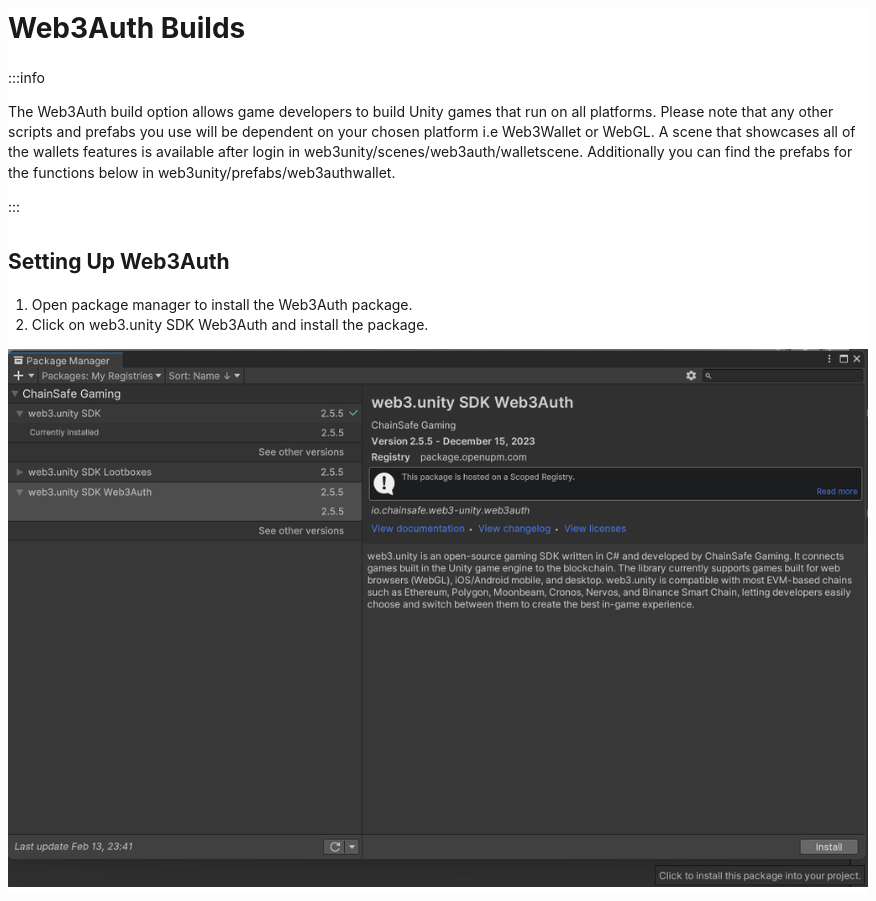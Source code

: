 ﻿---
slug: /current/web2-like-authentication-using-web3auth
sidebar_position: 12
sidebar_label: Web2-Like Authentication Using Web3Auth
---


# Web3Auth Builds

:::info

The Web3Auth build option allows game developers to build Unity games that run on all platforms. Please note that any other scripts and prefabs you use will be dependent on your chosen platform i.e Web3Wallet or WebGL. A scene that showcases all of the wallets features is available after login in web3unity/scenes/web3auth/walletscene. Additionally you can find the prefabs for the functions below in web3unity/prefabs/web3authwallet.

:::



## Setting Up Web3Auth

1. Open package manager to install the Web3Auth package.
2. Click on web3.unity SDK Web3Auth and install the package.

![](v2Assets/web3auth-package.png)
